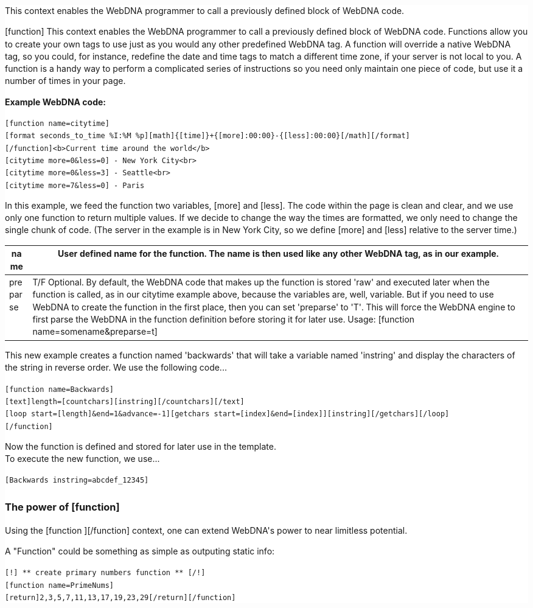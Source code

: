 This context enables the WebDNA programmer to call a previously defined block of WebDNA code.

\[function] This context enables the WebDNA programmer to call a previously defined block of WebDNA code. Functions allow you to create your own tags to use just as you would any other predefined WebDNA tag. A function will override a native WebDNA tag, so you could, for instance, redefine the date and time tags to match a different time zone, if your server is not local to you. A function is a handy way to perform a complicated series of instructions so you need only maintain one piece of code, but use it a number of times in your page.

**Example WebDNA code:**

```
[function name=citytime]
[format seconds_to_time %I:%M %p][math]{[time]}+{[more]:00:00}-{[less]:00:00}[/math][/format]
[/function]<b>Current time around the world</b>
[citytime more=0&less=0] - New York City<br>
[citytime more=0&less=3] - Seattle<br>
[citytime more=7&less=0] - Paris
```

In this example, we feed the function two variables, \[more] and \[less]. The code within the page is clean and clear, and we use only one function to return multiple values. If we decide to change the way the times are formatted, we only need to change the single chunk of code. (The server in the example is in New York City, so we define \[more] and \[less] relative to the server time.)

| name     | User defined name for the function. The name is then used like any other WebDNA tag, as in our example.                                                                                                                                                                                                                                                                                                                                                                                             |
| -------- | --------------------------------------------------------------------------------------------------------------------------------------------------------------------------------------------------------------------------------------------------------------------------------------------------------------------------------------------------------------------------------------------------------------------------------------------------------------------------------------------------- |
| preparse | T/F Optional. By default, the WebDNA code that makes up the function is stored 'raw' and executed later when the function is called, as in our citytime example above, because the variables are, well, variable. But if you need to use WebDNA to create the function in the first place, then you can set 'preparse' to 'T'. This will force the WebDNA engine to first parse the WebDNA in the function definition before storing it for later use. Usage: \[function name=somename\&preparse=t] |

This new example creates a function named 'backwards' that will take a variable named 'instring' and display the characters of the string in reverse order. We use the following code...

```
[function name=Backwards]
[text]length=[countchars][instring][/countchars][/text]
[loop start=[length]&end=1&advance=-1][getchars start=[index]&end=[index]][instring][/getchars][/loop]
[/function]
```

Now the function is defined and stored for later use in the template.\
To execute the new function, we use...

```
[Backwards instring=abcdef_12345]
```

### The power of \[function] <a href="#background5" id="background5"></a>

Using the \[function ]\[/function] context, one can extend WebDNA's power to near limitless potential.

A "Function" could be something as simple as outputing static info:

```
[!] ** create primary numbers function ** [/!]
[function name=PrimeNums]
[return]2,3,5,7,11,13,17,19,23,29[/return][/function]
```
